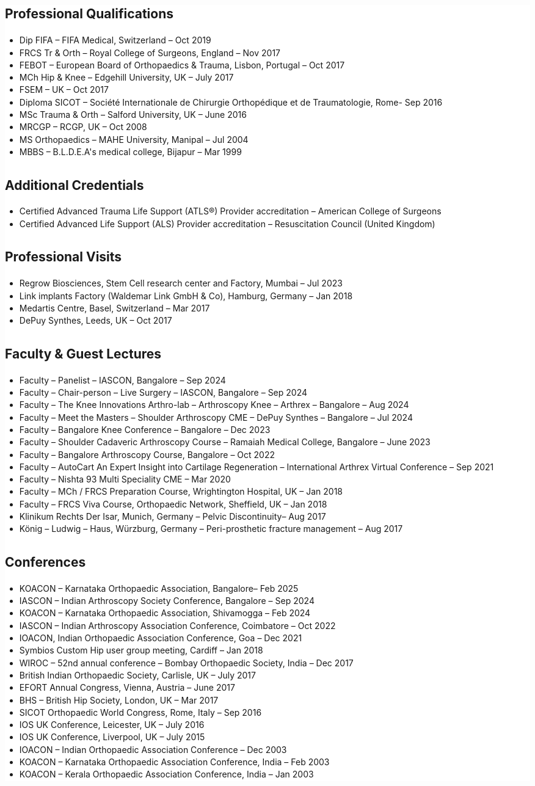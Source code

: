## Professional Qualifications
- Dip FIFA – FIFA Medical, Switzerland – Oct 2019
- FRCS Tr & Orth – Royal College of Surgeons, England – Nov 2017
- FEBOT – European Board of Orthopaedics & Trauma, Lisbon, Portugal – Oct 2017
- MCh Hip & Knee – Edgehill University, UK – July 2017
- FSEM – UK – Oct 2017
- Diploma SICOT – Société Internationale de Chirurgie Orthopédique et de Traumatologie, Rome- Sep 2016
- MSc Trauma & Orth – Salford University, UK – June 2016
- MRCGP – RCGP, UK – Oct 2008
- MS Orthopaedics – MAHE University, Manipal – Jul 2004
- MBBS – B.L.D.E.A's medical college, Bijapur – Mar 1999

## Additional Credentials
- Certified Advanced Trauma Life Support (ATLS®) Provider accreditation – American College of Surgeons
- Certified Advanced Life Support (ALS) Provider accreditation – Resuscitation Council (United Kingdom)

## Professional Visits
- Regrow Biosciences, Stem Cell research center and Factory, Mumbai – Jul 2023
- Link implants Factory (Waldemar Link GmbH & Co), Hamburg, Germany – Jan 2018
- Medartis Centre, Basel, Switzerland – Mar 2017
- DePuy Synthes, Leeds, UK – Oct 2017

## Faculty & Guest Lectures
- Faculty – Panelist – IASCON, Bangalore – Sep 2024
- Faculty – Chair-person – Live Surgery – IASCON, Bangalore – Sep 2024
- Faculty – The Knee Innovations Arthro-lab – Arthroscopy Knee – Arthrex – Bangalore – Aug 2024
- Faculty – Meet the Masters – Shoulder Arthroscopy CME – DePuy Synthes – Bangalore – Jul 2024
- Faculty – Bangalore Knee Conference – Bangalore – Dec 2023
- Faculty – Shoulder Cadaveric Arthroscopy Course – Ramaiah Medical College, Bangalore – June 2023
- Faculty – Bangalore Arthroscopy Course, Bangalore – Oct 2022
- Faculty – AutoCart An Expert Insight into Cartilage Regeneration – International Arthrex Virtual Conference – Sep 2021
- Faculty – Nishta 93 Multi Speciality CME – Mar 2020
- Faculty – MCh / FRCS Preparation Course, Wrightington Hospital, UK – Jan 2018
- Faculty – FRCS Viva Course, Orthopaedic Network, Sheffield, UK – Jan 2018
- Klinikum Rechts Der Isar, Munich, Germany – Pelvic Discontinuity– Aug 2017
- König – Ludwig – Haus, Würzburg, Germany – Peri-prosthetic fracture management – Aug 2017

## Conferences
- KOACON – Karnataka Orthopaedic Association, Bangalore– Feb 2025
- IASCON – Indian Arthroscopy Society Conference, Bangalore – Sep 2024
- KOACON – Karnataka Orthopaedic Association, Shivamogga – Feb 2024
- IASCON – Indian Arthroscopy Association Conference, Coimbatore – Oct 2022
- IOACON, Indian Orthopaedic Association Conference, Goa – Dec 2021
- Symbios Custom Hip user group meeting, Cardiff – Jan 2018
- WIROC – 52nd annual conference – Bombay Orthopaedic Society, India – Dec 2017
- British Indian Orthopaedic Society, Carlisle, UK – July 2017
- EFORT Annual Congress, Vienna, Austria – June 2017
- BHS – British Hip Society, London, UK – Mar 2017
- SICOT Orthopaedic World Congress, Rome, Italy – Sep 2016
- IOS UK Conference, Leicester, UK – July 2016
- IOS UK Conference, Liverpool, UK – July 2015
- IOACON – Indian Orthopaedic Association Conference – Dec 2003
- KOACON – Karnataka Orthopaedic Association Conference, India – Feb 2003
- KOACON – Kerala Orthopaedic Association Conference, India – Jan 2003

